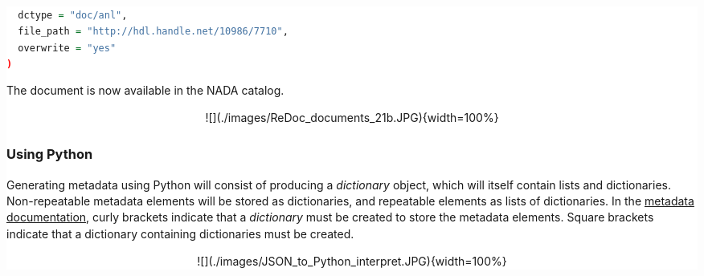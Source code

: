 ```r
  dctype = "doc/anl",
  file_path = "http://hdl.handle.net/10986/7710",
  overwrite = "yes"
)
```

The document is now available in the NADA catalog.

<center>
![](./images/ReDoc_documents_21b.JPG){width=100%}
</center>


### Using Python

Generating metadata using Python will consist of producing a *dictionary* object, which will itself contain lists and dictionaries. Non-repeatable metadata elements will be stored as dictionaries, and repeatable elements as lists of dictionaries. In the [metadata documentation](https://ihsn.github.io/nada-api-redoc/catalog-admin/#), curly brackets indicate that a *dictionary* must be created to store the metadata elements. Square brackets indicate that a dictionary containing dictionaries must be created. 

<center>
![](./images/JSON_to_Python_interpret.JPG){width=100%}
</center>
